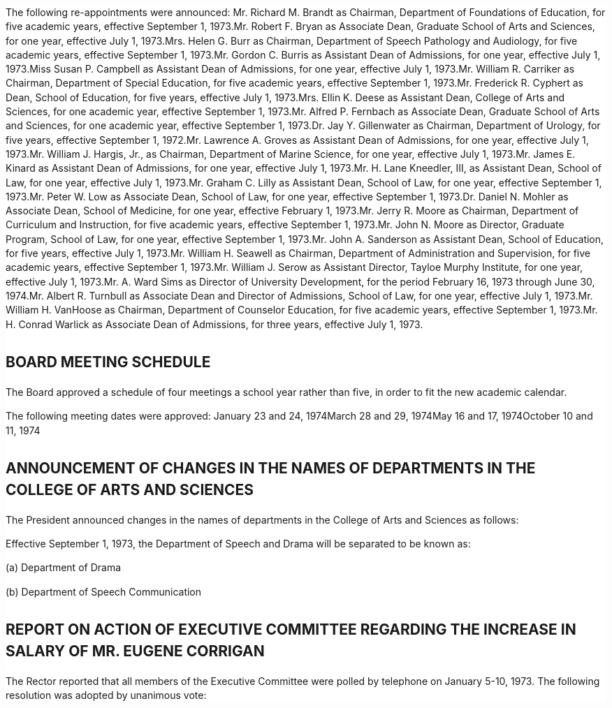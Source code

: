 The following re-appointments were announced: Mr. Richard M. Brandt as Chairman, Department of Foundations of Education, for five academic years, effective September 1, 1973.Mr. Robert F. Bryan as Associate Dean, Graduate School of Arts and Sciences, for one year, effective July 1, 1973.Mrs. Helen G. Burr as Chairman, Department of Speech Pathology and Audiology, for five academic years, effective September 1, 1973.Mr. Gordon C. Burris as Assistant Dean of Admissions, for one year, effective July 1, 1973.Miss Susan P. Campbell as Assistant Dean of Admissions, for one year, effective July 1, 1973.Mr. William R. Carriker as Chairman, Department of Special Education, for five academic years, effective September 1, 1973.Mr. Frederick R. Cyphert as Dean, School of Education, for five years, effective July 1, 1973.Mrs. Ellin K. Deese as Assistant Dean, College of Arts and Sciences, for one academic year, effective September 1, 1973.Mr. Alfred P. Fernbach as Associate Dean, Graduate School of Arts and Sciences, for one academic year, effective September 1, 1973.Dr. Jay Y. Gillenwater as Chairman, Department of Urology, for five years, effective September 1, 1972.Mr. Lawrence A. Groves as Assistant Dean of Admissions, for one year, effective July 1, 1973.Mr. William J. Hargis, Jr., as Chairman, Department of Marine Science, for one year, effective July 1, 1973.Mr. James E. Kinard as Assistant Dean of Admissions, for one year, effective July 1, 1973.Mr. H. Lane Kneedler, III, as Assistant Dean, School of Law, for one year, effective July 1, 1973.Mr. Graham C. Lilly as Assistant Dean, School of Law, for one year, effective September 1, 1973.Mr. Peter W. Low as Associate Dean, School of Law, for one year, effective September 1, 1973.Dr. Daniel N. Mohler as Associate Dean, School of Medicine, for one year, effective February 1, 1973.Mr. Jerry R. Moore as Chairman, Department of Curriculum and Instruction, for five academic years, effective September 1, 1973.Mr. John N. Moore as Director, Graduate Program, School of Law, for one year, effective September 1, 1973.Mr. John A. Sanderson as Assistant Dean, School of Education, for five years, effective July 1, 1973.Mr. William H. Seawell as Chairman, Department of Administration and Supervision, for five academic years, effective September 1, 1973.Mr. William J. Serow as Assistant Director, Tayloe Murphy Institute, for one year, effective July 1, 1973.Mr. A. Ward Sims as Director of University Development, for the period February 16, 1973 through June 30, 1974.Mr. Albert R. Turnbull as Associate Dean and Director of Admissions, School of Law, for one year, effective July 1, 1973.Mr. William H. VanHoose as Chairman, Department of Counselor Education, for five academic years, effective September 1, 1973.Mr. H. Conrad Warlick as Associate Dean of Admissions, for three years, effective July 1, 1973.

BOARD MEETING SCHEDULE
----------------------

The Board approved a schedule of four meetings a school year rather than five, in order to fit the new academic calendar.

The following meeting dates were approved: January 23 and 24, 1974March 28 and 29, 1974May 16 and 17, 1974October 10 and 11, 1974

ANNOUNCEMENT OF CHANGES IN THE NAMES OF DEPARTMENTS IN THE COLLEGE OF ARTS AND SCIENCES
---------------------------------------------------------------------------------------

The President announced changes in the names of departments in the College of Arts and Sciences as follows:

Effective September 1, 1973, the Department of Speech and Drama will be separated to be known as:

(a) Department of Drama

(b) Department of Speech Communication

REPORT ON ACTION OF EXECUTIVE COMMITTEE REGARDING THE INCREASE IN SALARY OF MR. EUGENE CORRIGAN
-----------------------------------------------------------------------------------------------

The Rector reported that all members of the Executive Committee were polled by telephone on January 5-10, 1973. The following resolution was adopted by unanimous vote:
